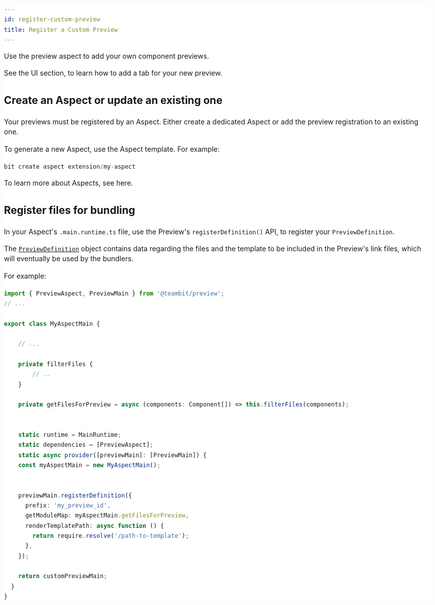 ```yaml
---
id: register-custom-preview
title: Register a Custom Preview
---
```


Use the preview aspect to add your own component previews.

See the UI section, to learn how to add a tab for your new preview. 

## Create an Aspect or update an existing one

Your previews must be registered by an Aspect. Either create a dedicated Aspect or add the preview registration to an existing one.

To generate a new Aspect, use the Aspect template. For example:

```ts
bit create aspect extension/my-aspect
```

To learn more about Aspects, see here. 

## Register files for bundling

In your Aspect's `.main.runtime.ts` file, use the Preview's `registerDefinition()` API, to register your `PreviewDefinition`.

The [`PreviewDefinition`](#previewdefinition) object contains data regarding the files and the template to be included in the Preview's link files, which will eventually be used by the bundlers.

For example:

```ts {21-27} title="my-aspect.main.runtime.ts"
import { PreviewAspect, PreviewMain } from '@teambit/preview';
// ...

export class MyAspectMain {

    // ...

    private filterFiles {
        // ..
    }

    private getFilesForPreview = async (components: Component[]) => this.filterFiles(components);


    static runtime = MainRuntime;
    static dependencies = [PreviewAspect];
    static async provider([previewMain]: [PreviewMain]) {
    const myAspectMain = new MyAspectMain();


    previewMain.registerDefinition({
      prefix: 'my_preview_id',
      getModuleMap: myAspectMain.getFilesForPreview,
      renderTemplatePath: async function () {
        return require.resolve('/path-to-template');
      },
    });

    return customPreviewMain;
  }
}

```
